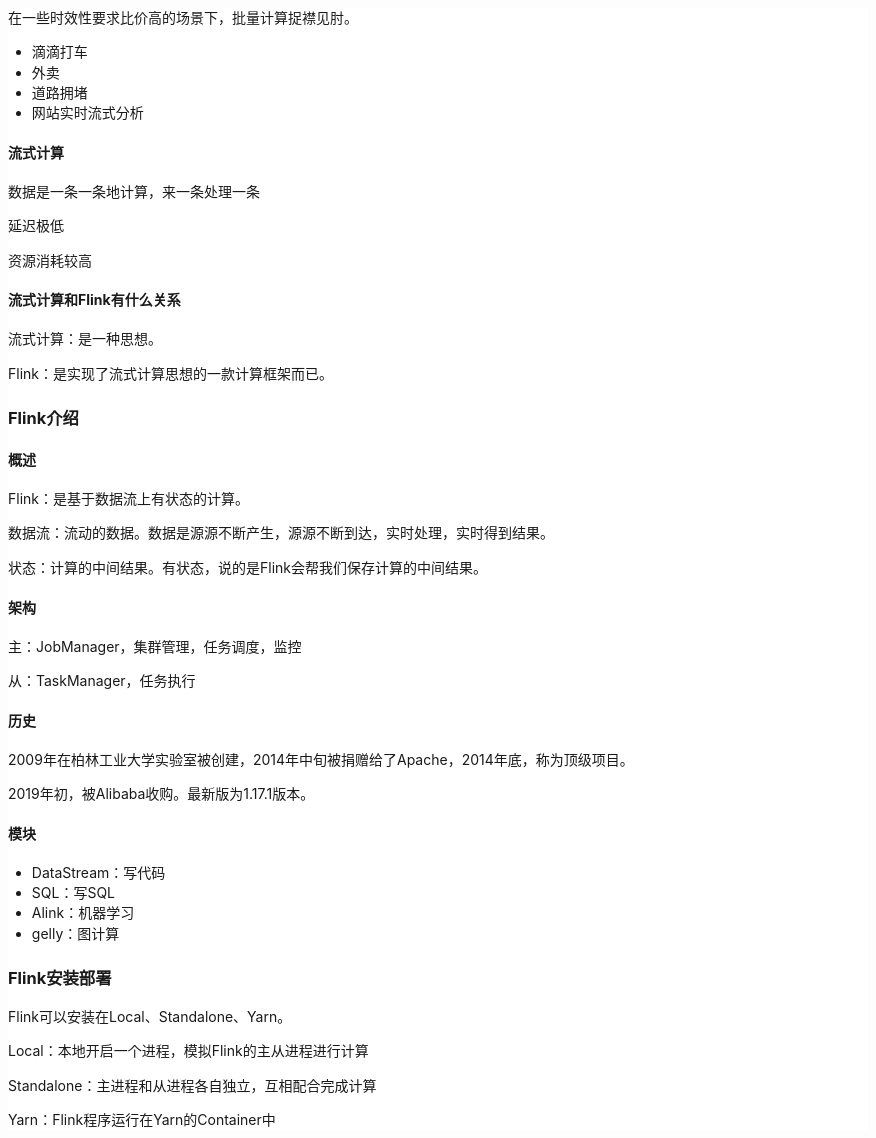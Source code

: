 在一些时效性要求比价高的场景下，批量计算捉襟见肘。

* 滴滴打车
* 外卖
* 道路拥堵
* 网站实时流式分析

#### 流式计算

数据是一条一条地计算，来一条处理一条

延迟极低

资源消耗较高

#### 流式计算和Flink有什么关系

流式计算：是一种思想。

Flink：是实现了流式计算思想的一款计算框架而已。

### Flink介绍

#### 概述

Flink：是基于数据流上有状态的计算。

数据流：流动的数据。数据是源源不断产生，源源不断到达，实时处理，实时得到结果。

状态：计算的中间结果。有状态，说的是Flink会帮我们保存计算的中间结果。

#### 架构

主：JobManager，集群管理，任务调度，监控

从：TaskManager，任务执行

#### 历史

2009年在柏林工业大学实验室被创建，2014年中旬被捐赠给了Apache，2014年底，称为顶级项目。

2019年初，被Alibaba收购。最新版为1.17.1版本。

#### 模块

* DataStream：写代码
* SQL：写SQL
* Alink：机器学习
* gelly：图计算

### Flink安装部署

Flink可以安装在Local、Standalone、Yarn。

Local：本地开启一个进程，模拟Flink的主从进程进行计算

Standalone：主进程和从进程各自独立，互相配合完成计算

Yarn：Flink程序运行在Yarn的Container中
